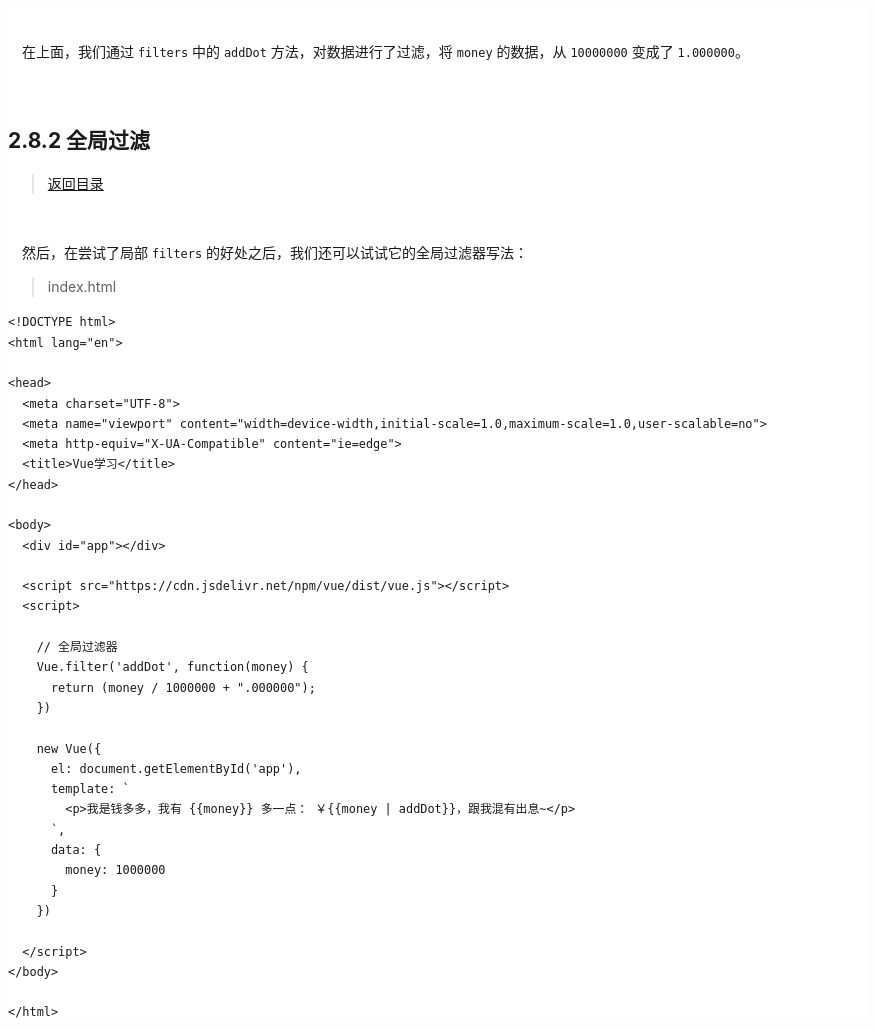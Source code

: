 
<br>

&emsp;在上面，我们通过 `filters` 中的 `addDot` 方法，对数据进行了过滤，将 `money` 的数据，从 `10000000` 变成了 `1.000000`。

<br>

## <a name="chapter-two-eight-two" id="chapter-two-eight-two">2.8.2 全局过滤</a>

> [返回目录](#catalog-chapter-two-eight)

<br>

&emsp;然后，在尝试了局部 `filters` 的好处之后，我们还可以试试它的全局过滤器写法：

> index.html

```
<!DOCTYPE html>
<html lang="en">

<head>
  <meta charset="UTF-8">
  <meta name="viewport" content="width=device-width,initial-scale=1.0,maximum-scale=1.0,user-scalable=no">
  <meta http-equiv="X-UA-Compatible" content="ie=edge">
  <title>Vue学习</title>
</head>

<body>
  <div id="app"></div>

  <script src="https://cdn.jsdelivr.net/npm/vue/dist/vue.js"></script>
  <script>

    // 全局过滤器
    Vue.filter('addDot', function(money) {
      return (money / 1000000 + ".000000");
    })

    new Vue({
      el: document.getElementById('app'),
      template: `
        <p>我是钱多多，我有 {{money}} 多一点： ￥{{money | addDot}}，跟我混有出息~</p>
      `,
      data: {
        money: 1000000
      }
    })

  </script>
</body>

</html>
```
